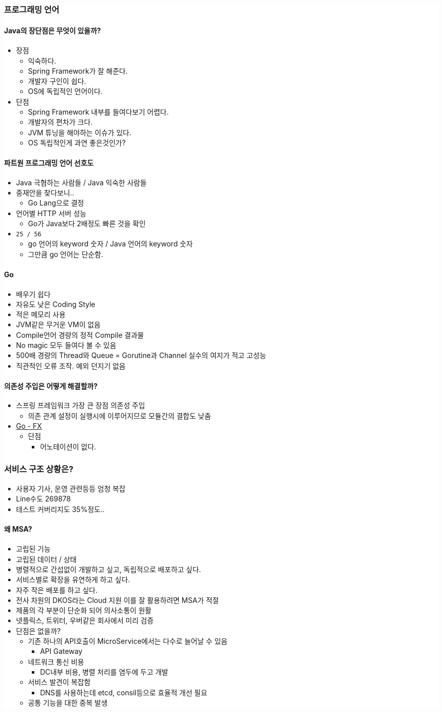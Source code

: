 ### 프로그래밍 언어
#### Java의 장단점은 무엇이 있을까?
- 장점
    - 익숙하다.
    - Spring Framework가 잘 해준다.
    - 개발자 구인이 쉽다.
    - OS에 독립적인 언어이다.
- 단점
    - Spring Framework 내부를 들여다보기 어렵다.
    - 개발자의 편차가 크다.
    - JVM 튜닝을 해야하는 이슈가 있다.
    - OS 독립적인게 과연 좋은것인가?

#### 파트원 프로그래밍 언어 선호도
- Java 극혐하는 사람들 / Java 익숙한 사람들
- 중재안을 찾다보니..
    - Go Lang으로 결정
- 언어별 HTTP 서버 성능
    - Go가 Java보다 2배정도 빠른 것을 확인
-  `25 / 56`
    - go 언어의 keyword 숫자 / Java 언어의 keyword 숫자
    - 그만큼 go 언어는 단순함.

#### Go
- 배우기 쉽다
- 자유도 낮은 Coding Style
- 적은 메모리 사용
- JVM같은 무거운 VM이 없음
- Compile언어 경량의 정적 Compile 결과물
- No magic 모두 들여다 볼 수 있음
- 500배 경량의 Thread와 Queue = Gorutine과 Channel 실수의 여지가 적고 고성능
- 직관적인 오류 조작. 예외 던지기 없음

#### 의존성 주입은 어떻게 해결할까?
- 스프링 프레임워크 가장 큰 장점 의존성 주입
    - 의존 관계 설정이 실행시에 이루어지므로 모듈간의 결합도 낮춤
- [Go - FX](https://github.com/uber-go/fx)
    - 단점
        - 어노테이션이 없다.

### 서비스 구조 상황은?
- 사용자 기사, 운영 관련등등 엄청 복잡
- Line수도 269878
- 테스트 커버리지도 35%정도..

#### 왜 MSA?
- 고립된 기능
- 고립된 데이터 / 상태
- 병렬적으로 간섭없이 개발하고 싶고, 독립적으로 배포하고 싶다.
- 서비스별로 확장을 유연하게 하고 싶다.
- 자주 작은 배포를 하고 싶다.
- 전사 차원의 DKOS라는 Cloud 지원 이를 잘 활용하려면 MSA가 적절
- 제품의 각 부분이 단순화 되어 의사소통이 원활
- 넷플릭스, 트위터, 우버같은 회사에서 미리 검증
- 단점은 없을까?
    - 기존 하나의 API호출이 MicroService에서는 다수로 늘어날 수 있음
        - API Gateway
    - 네트워크 통신 비용
        - DC내부 비용, 병렬 처리를 염두에 두고 개발
    - 서비스 발견이 복잡함
        - DNS를 사용하는데 etcd, consil등으로 효율적 개선 필요
    - 공통 기능을 대한 중복 발생